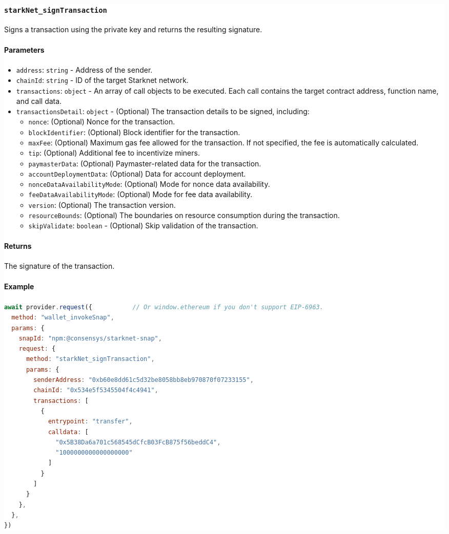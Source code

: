 </TabItem>
</Tabs>

### `starkNet_signTransaction`

Signs a transaction using the private key and returns the resulting signature.

#### Parameters

- `address`: `string` - Address of the sender.
- `chainId`: `string` - ID of the target Starknet network. 
- `transactions`: `object` - An array of call objects to be executed. Each call contains the target contract address, function name, and call data.
- `transactionsDetail`: `object` - (Optional) The transaction details to be signed, including:
  - `nonce`: (Optional) Nonce for the transaction.
  - `blockIdentifier`: (Optional) Block identifier for the transaction.
  - `maxFee`: (Optional) Maximum gas fee allowed for the transaction. If not specified, the fee is automatically calculated.
  - `tip`: (Optional) Additional fee to incentivize miners.
  - `paymasterData`: (Optional) Paymaster-related data for the transaction.
  - `accountDeploymentData`: (Optional) Data for account deployment.
  - `nonceDataAvailabilityMode`: (Optional) Mode for nonce data availability.
  - `feeDataAvailabilityMode`: (Optional) Mode for fee data availability.
  - `version`: (Optional) The transaction version.
  - `resourceBounds`: (Optional) The boundaries on resource consumption during the transaction.
  - `skipValidate`: `boolean` - (Optional) Skip validation of the transaction.

#### Returns

The signature of the transaction.

#### Example

<Tabs>
<TabItem value="Request">

```js
await provider.request({           // Or window.ethereum if you don't support EIP-6963.
  method: "wallet_invokeSnap",
  params: {
    snapId: "npm:@consensys/starknet-snap",
    request: {
      method: "starkNet_signTransaction",
      params: {
        senderAddress: "0xb60e8dd61c5d32be8058bb8eb970870f07233155",
        chainId: "0x534e5f5345504f4c4941",
        transactions: [
          {
            entrypoint: "transfer",
            calldata: [
              "0x5B38Da6a701c568545dCfcB03FcB875f56beddC4", 
              "1000000000000000000"
            ]
          }
        ]
      }
    },
  },
})
```
